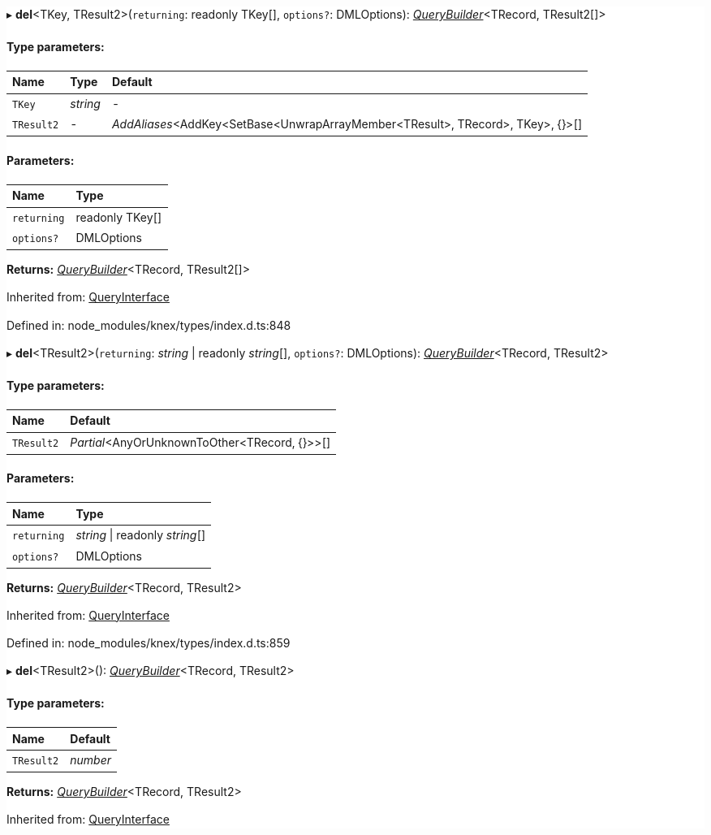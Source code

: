 ▸ **del**<TKey, TResult2\>(`returning`: readonly TKey[], `options?`: DMLOptions): [*QueryBuilder*](../classes/knex.knex-1.querybuilder.md)<TRecord, TResult2[]\>

#### Type parameters:

Name | Type | Default |
:------ | :------ | :------ |
`TKey` | *string* | - |
`TResult2` | - | *AddAliases*<AddKey<SetBase<UnwrapArrayMember<TResult\>, TRecord\>, TKey\>, {}\>[] |

#### Parameters:

Name | Type |
:------ | :------ |
`returning` | readonly TKey[] |
`options?` | DMLOptions |

**Returns:** [*QueryBuilder*](../classes/knex.knex-1.querybuilder.md)<TRecord, TResult2[]\>

Inherited from: [QueryInterface](knex.knex-1.queryinterface.md)

Defined in: node_modules/knex/types/index.d.ts:848

▸ **del**<TResult2\>(`returning`: *string* \| readonly *string*[], `options?`: DMLOptions): [*QueryBuilder*](../classes/knex.knex-1.querybuilder.md)<TRecord, TResult2\>

#### Type parameters:

Name | Default |
:------ | :------ |
`TResult2` | *Partial*<AnyOrUnknownToOther<TRecord, {}\>\>[] |

#### Parameters:

Name | Type |
:------ | :------ |
`returning` | *string* \| readonly *string*[] |
`options?` | DMLOptions |

**Returns:** [*QueryBuilder*](../classes/knex.knex-1.querybuilder.md)<TRecord, TResult2\>

Inherited from: [QueryInterface](knex.knex-1.queryinterface.md)

Defined in: node_modules/knex/types/index.d.ts:859

▸ **del**<TResult2\>(): [*QueryBuilder*](../classes/knex.knex-1.querybuilder.md)<TRecord, TResult2\>

#### Type parameters:

Name | Default |
:------ | :------ |
`TResult2` | *number* |

**Returns:** [*QueryBuilder*](../classes/knex.knex-1.querybuilder.md)<TRecord, TResult2\>

Inherited from: [QueryInterface](knex.knex-1.queryinterface.md)
